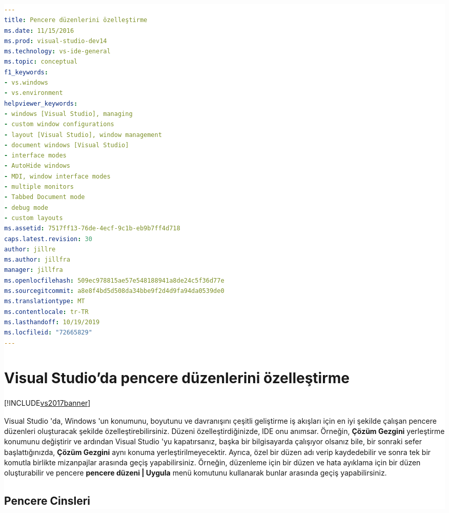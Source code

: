 ```yaml
---
title: Pencere düzenlerini özelleştirme
ms.date: 11/15/2016
ms.prod: visual-studio-dev14
ms.technology: vs-ide-general
ms.topic: conceptual
f1_keywords:
- vs.windows
- vs.environment
helpviewer_keywords:
- windows [Visual Studio], managing
- custom window configurations
- layout [Visual Studio], window management
- document windows [Visual Studio]
- interface modes
- AutoHide windows
- MDI, window interface modes
- multiple monitors
- Tabbed Document mode
- debug mode
- custom layouts
ms.assetid: 7517ff13-76de-4ecf-9c1b-eb9b7ff4d718
caps.latest.revision: 30
author: jillre
ms.author: jillfra
manager: jillfra
ms.openlocfilehash: 509ec978815ae57e548188941a8de24c5f36d77e
ms.sourcegitcommit: a8e8f4bd5d508da34bbe9f2d4d9fa94da0539de0
ms.translationtype: MT
ms.contentlocale: tr-TR
ms.lasthandoff: 10/19/2019
ms.locfileid: "72665829"
---
```

# <a name="customizing-window-layouts-in-visual-studio"></a>Visual Studio’da pencere düzenlerini özelleştirme
[!INCLUDE[vs2017banner](../includes/vs2017banner.md)]

Visual Studio 'da, Windows 'un konumunu, boyutunu ve davranışını çeşitli geliştirme iş akışları için en iyi şekilde çalışan pencere düzenleri oluşturacak şekilde özelleştirebilirsiniz. Düzeni özelleştirdiğinizde, IDE onu anımsar. Örneğin, **Çözüm Gezgini** yerleştirme konumunu değiştirir ve ardından Visual Studio 'yu kapatırsanız, başka bir bilgisayarda çalışıyor olsanız bile, bir sonraki sefer başlattığınızda, **Çözüm Gezgini** aynı konuma yerleştirilmeyecektir. Ayrıca, özel bir düzen adı verip kaydedebilir ve sonra tek bir komutla birlikte mizanpajlar arasında geçiş yapabilirsiniz. Örneğin, düzenleme için bir düzen ve hata ayıklama için bir düzen oluşturabilir ve pencere **pencere düzeni &#124; Uygula** menü komutunu kullanarak bunlar arasında geçiş yapabilirsiniz.

## <a name="kinds-of-windows"></a>Pencere Cinsleri
